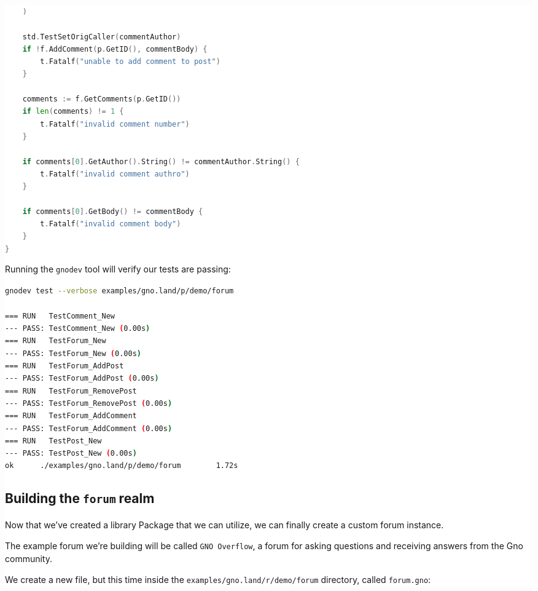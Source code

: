 ```go
	)

	std.TestSetOrigCaller(commentAuthor)
	if !f.AddComment(p.GetID(), commentBody) {
		t.Fatalf("unable to add comment to post")
	}

	comments := f.GetComments(p.GetID())
	if len(comments) != 1 {
		t.Fatalf("invalid comment number")
	}

	if comments[0].GetAuthor().String() != commentAuthor.String() {
		t.Fatalf("invalid comment authro")
	}

	if comments[0].GetBody() != commentBody {
		t.Fatalf("invalid comment body")
	}
}
```

Running the `gnodev` tool will verify our tests are passing:

```bash
gnodev test --verbose examples/gno.land/p/demo/forum 

=== RUN   TestComment_New
--- PASS: TestComment_New (0.00s)
=== RUN   TestForum_New
--- PASS: TestForum_New (0.00s)
=== RUN   TestForum_AddPost
--- PASS: TestForum_AddPost (0.00s)
=== RUN   TestForum_RemovePost
--- PASS: TestForum_RemovePost (0.00s)
=== RUN   TestForum_AddComment
--- PASS: TestForum_AddComment (0.00s)
=== RUN   TestPost_New
--- PASS: TestPost_New (0.00s)
ok      ./examples/gno.land/p/demo/forum        1.72s
```

## Building the `forum` realm

Now that we’ve created a library Package that we can utilize, we can finally create a custom forum instance.

The example forum we’re building will be called `GNO Overflow`, a forum for asking questions and receiving answers from the Gno community.

We create a new file, but this time inside the `examples/gno.land/r/demo/forum` directory, called `forum.gno`:
